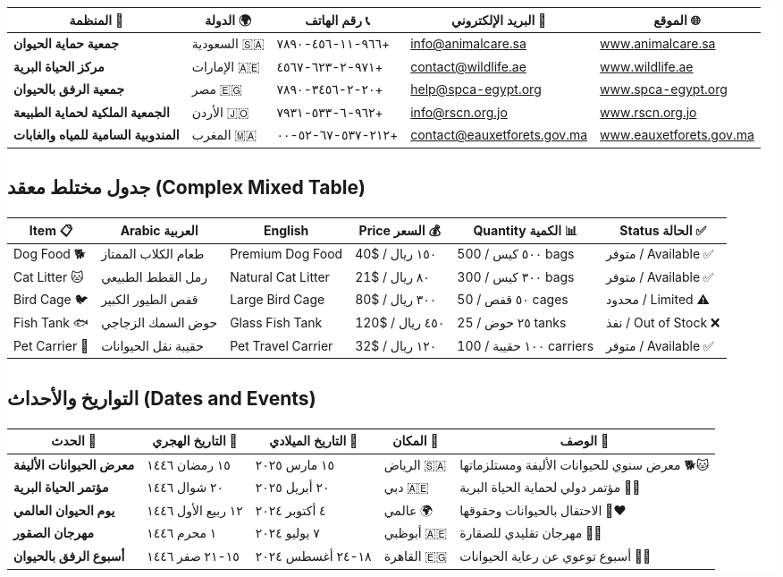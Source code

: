| **المنظمة** 🏢 | **الدولة** 🌍 | **رقم الهاتف** 📞 | **البريد الإلكتروني** 📧 | **الموقع** 🌐 |
|----------------|--------------|------------------|------------------------|-------------|
| **جمعية حماية الحيوان** | السعودية 🇸🇦 | ٩٦٦-١١-٤٥٦-٧٨٩٠+ | info@animalcare.sa | www.animalcare.sa |
| **مركز الحياة البرية** | الإمارات 🇦🇪 | ٩٧١-٢-٦٢٣-٤٥٦٧+ | contact@wildlife.ae | www.wildlife.ae |
| **جمعية الرفق بالحيوان** | مصر 🇪🇬 | ٢٠-٢-٣٤٥٦-٧٨٩٠+ | help@spca-egypt.org | www.spca-egypt.org |
| **الجمعية الملكية لحماية الطبيعة** | الأردن 🇯🇴 | ٩٦٢-٦-٥٣٣-٧٩٣١+ | info@rscn.org.jo | www.rscn.org.jo |
| **المندوبية السامية للمياه والغابات** | المغرب 🇲🇦 | ٢١٢-٥٣٧-٦٧-٥٢-٠٠+ | contact@eauxetforets.gov.ma | www.eauxetforets.gov.ma |

## جدول مختلط معقد (Complex Mixed Table)

| **Item** 📋 | **Arabic** العربية | **English** | **Price** السعر 💰 | **Quantity** الكمية 📊 | **Status** الحالة ✅ |
|------------|-------------------|-------------|-------------------|---------------------|-------------------|
| Dog Food 🐕 | طعام الكلاب الممتاز | Premium Dog Food | ١٥٠ ريال / $40 | ٥٠٠ كيس / 500 bags | متوفر / Available ✅ |
| Cat Litter 🐱 | رمل القطط الطبيعي | Natural Cat Litter | ٨٠ ريال / $21 | ٣٠٠ كيس / 300 bags | متوفر / Available ✅ |
| Bird Cage 🐦 | قفص الطيور الكبير | Large Bird Cage | ٣٠٠ ريال / $80 | ٥٠ قفص / 50 cages | محدود / Limited ⚠️ |
| Fish Tank 🐟 | حوض السمك الزجاجي | Glass Fish Tank | ٤٥٠ ريال / $120 | ٢٥ حوض / 25 tanks | نفذ / Out of Stock ❌ |
| Pet Carrier 🎒 | حقيبة نقل الحيوانات | Pet Travel Carrier | ١٢٠ ريال / $32 | ١٠٠ حقيبة / 100 carriers | متوفر / Available ✅ |

## التواريخ والأحداث (Dates and Events)

| **الحدث** 🎉 | **التاريخ الهجري** 🌙 | **التاريخ الميلادي** 📅 | **المكان** 📍 | **الوصف** 📝 |
|-------------|---------------------|---------------------|-------------|------------|
| **معرض الحيوانات الأليفة** | ١٥ رمضان ١٤٤٦ | ١٥ مارس ٢٠٢٥ | الرياض 🇸🇦 | معرض سنوي للحيوانات الأليفة ومستلزماتها 🐕🐱 |
| **مؤتمر الحياة البرية** | ٢٠ شوال ١٤٤٦ | ٢٠ أبريل ٢٠٢٥ | دبي 🇦🇪 | مؤتمر دولي لحماية الحياة البرية 🦁🐘 |
| **يوم الحيوان العالمي** | ١٢ ربيع الأول ١٤٤٦ | ٤ أكتوبر ٢٠٢٤ | عالمي 🌍 | الاحتفال بالحيوانات وحقوقها 🐾❤️ |
| **مهرجان الصقور** | ١ محرم ١٤٤٦ | ٧ يوليو ٢٠٢٤ | أبوظبي 🇦🇪 | مهرجان تقليدي للصقارة 🦅👑 |
| **أسبوع الرفق بالحيوان** | ١٥-٢١ صفر ١٤٤٦ | ١٨-٢٤ أغسطس ٢٠٢٤ | القاهرة 🇪🇬 | أسبوع توعوي عن رعاية الحيوانات 🏥💚 |
